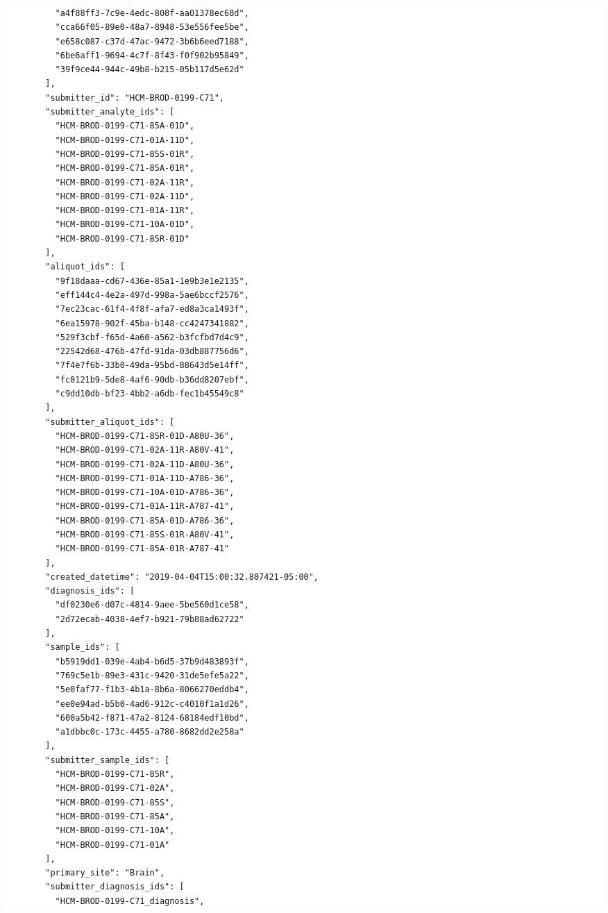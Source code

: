               "a4f88ff3-7c9e-4edc-808f-aa01378ec68d",
              "cca66f05-89e0-48a7-8948-53e556fee5be",
              "e658c087-c37d-47ac-9472-3b6b6eed7188",
              "6be6aff1-9694-4c7f-8f43-f0f902b95849",
              "39f9ce44-944c-49b8-b215-05b117d5e62d"
            ],
            "submitter_id": "HCM-BROD-0199-C71",
            "submitter_analyte_ids": [
              "HCM-BROD-0199-C71-85A-01D",
              "HCM-BROD-0199-C71-01A-11D",
              "HCM-BROD-0199-C71-85S-01R",
              "HCM-BROD-0199-C71-85A-01R",
              "HCM-BROD-0199-C71-02A-11R",
              "HCM-BROD-0199-C71-02A-11D",
              "HCM-BROD-0199-C71-01A-11R",
              "HCM-BROD-0199-C71-10A-01D",
              "HCM-BROD-0199-C71-85R-01D"
            ],
            "aliquot_ids": [
              "9f18daaa-cd67-436e-85a1-1e9b3e1e2135",
              "eff144c4-4e2a-497d-998a-5ae6bccf2576",
              "7ec23cac-61f4-4f8f-afa7-ed8a3ca1493f",
              "6ea15978-902f-45ba-b148-cc4247341882",
              "529f3cbf-f65d-4a60-a562-b3fcfbd7d4c9",
              "22542d68-476b-47fd-91da-03db887756d6",
              "7f4e7f6b-33b0-49da-95bd-88643d5e14ff",
              "fc0121b9-5de8-4af6-90db-b36dd8207ebf",
              "c9dd10db-bf23-4bb2-a6db-fec1b45549c8"
            ],
            "submitter_aliquot_ids": [
              "HCM-BROD-0199-C71-85R-01D-A80U-36",
              "HCM-BROD-0199-C71-02A-11R-A80V-41",
              "HCM-BROD-0199-C71-02A-11D-A80U-36",
              "HCM-BROD-0199-C71-01A-11D-A786-36",
              "HCM-BROD-0199-C71-10A-01D-A786-36",
              "HCM-BROD-0199-C71-01A-11R-A787-41",
              "HCM-BROD-0199-C71-85A-01D-A786-36",
              "HCM-BROD-0199-C71-85S-01R-A80V-41",
              "HCM-BROD-0199-C71-85A-01R-A787-41"
            ],
            "created_datetime": "2019-04-04T15:00:32.807421-05:00",
            "diagnosis_ids": [
              "df0230e6-d07c-4814-9aee-5be560d1ce58",
              "2d72ecab-4038-4ef7-b921-79b88ad62722"
            ],
            "sample_ids": [
              "b5919dd1-039e-4ab4-b6d5-37b9d483893f",
              "769c5e1b-89e3-431c-9420-31de5efe5a22",
              "5e0faf77-f1b3-4b1a-8b6a-8066270eddb4",
              "ee0e94ad-b5b0-4ad6-912c-c4010f1a1d26",
              "600a5b42-f871-47a2-8124-68184edf10bd",
              "a1dbbc0c-173c-4455-a780-8682dd2e258a"
            ],
            "submitter_sample_ids": [
              "HCM-BROD-0199-C71-85R",
              "HCM-BROD-0199-C71-02A",
              "HCM-BROD-0199-C71-85S",
              "HCM-BROD-0199-C71-85A",
              "HCM-BROD-0199-C71-10A",
              "HCM-BROD-0199-C71-01A"
            ],
            "primary_site": "Brain",
            "submitter_diagnosis_ids": [
              "HCM-BROD-0199-C71_diagnosis",